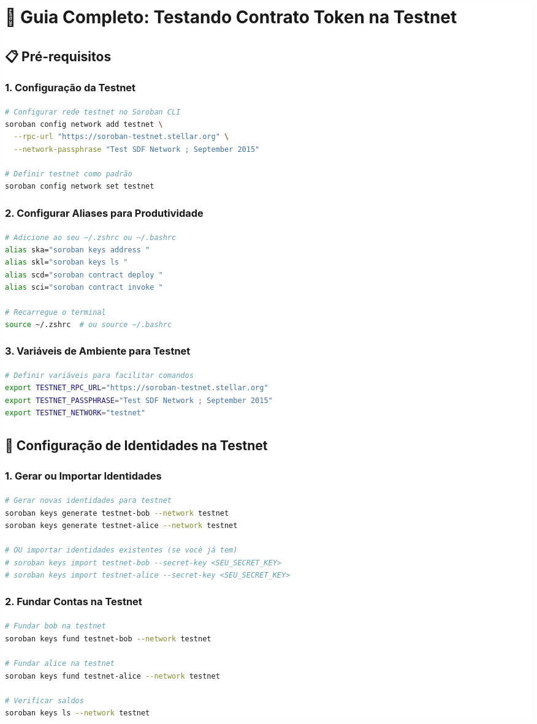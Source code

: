 # 🚀 Guia Completo: Testando Contrato Token na Testnet

## 📋 Pré-requisitos

### 1. Configuração da Testnet
```bash
# Configurar rede testnet no Soroban CLI
soroban config network add testnet \
  --rpc-url "https://soroban-testnet.stellar.org" \
  --network-passphrase "Test SDF Network ; September 2015"

# Definir testnet como padrão
soroban config network set testnet
```

### 2. Configurar Aliases para Produtividade
```bash
# Adicione ao seu ~/.zshrc ou ~/.bashrc
alias ska="soroban keys address "
alias skl="soroban keys ls "
alias scd="soroban contract deploy "
alias sci="soroban contract invoke "

# Recarregue o terminal
source ~/.zshrc  # ou source ~/.bashrc
```

### 3. Variáveis de Ambiente para Testnet
```bash
# Definir variáveis para facilitar comandos
export TESTNET_RPC_URL="https://soroban-testnet.stellar.org"
export TESTNET_PASSPHRASE="Test SDF Network ; September 2015"
export TESTNET_NETWORK="testnet"
```

## 🔑 Configuração de Identidades na Testnet

### 1. Gerar ou Importar Identidades
```bash
# Gerar novas identidades para testnet
soroban keys generate testnet-bob --network testnet
soroban keys generate testnet-alice --network testnet

# OU importar identidades existentes (se você já tem)
# soroban keys import testnet-bob --secret-key <SEU_SECRET_KEY>
# soroban keys import testnet-alice --secret-key <SEU_SECRET_KEY>
```

### 2. Fundar Contas na Testnet
```bash
# Fundar bob na testnet
soroban keys fund testnet-bob --network testnet

# Fundar alice na testnet  
soroban keys fund testnet-alice --network testnet

# Verificar saldos
soroban keys ls --network testnet
```
